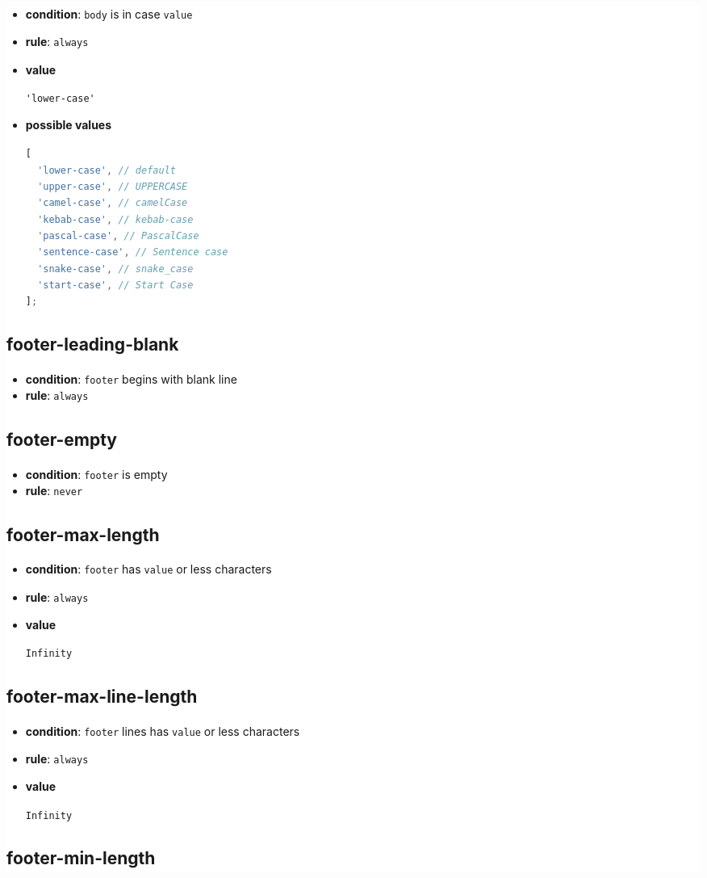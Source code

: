 - **condition**: `body` is in case `value`
- **rule**: `always`
- **value**

  ```text
  'lower-case'
  ```

- **possible values**

  ```js
  [
    'lower-case', // default
    'upper-case', // UPPERCASE
    'camel-case', // camelCase
    'kebab-case', // kebab-case
    'pascal-case', // PascalCase
    'sentence-case', // Sentence case
    'snake-case', // snake_case
    'start-case', // Start Case
  ];
  ```

## footer-leading-blank

- **condition**: `footer` begins with blank line
- **rule**: `always`

## footer-empty

- **condition**: `footer` is empty
- **rule**: `never`

## footer-max-length

- **condition**: `footer` has `value` or less characters
- **rule**: `always`
- **value**

  ```text
  Infinity
  ```

## footer-max-line-length

- **condition**: `footer` lines has `value` or less characters
- **rule**: `always`
- **value**

  ```text
  Infinity
  ```

## footer-min-length
